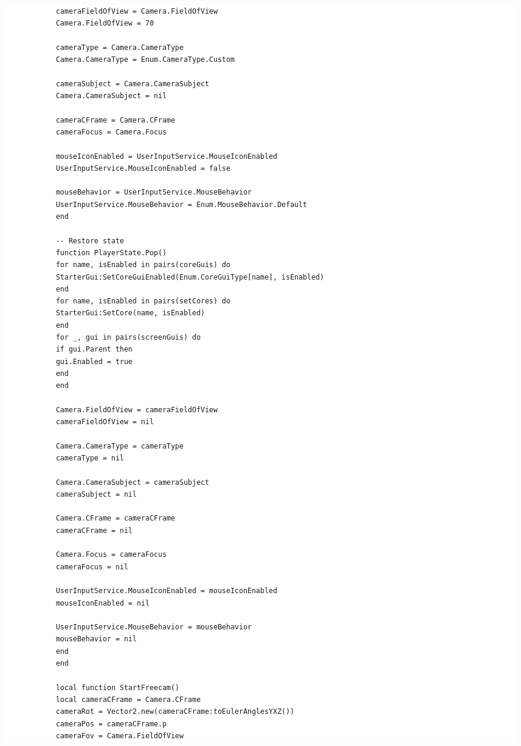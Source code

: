                 cameraFieldOfView = Camera.FieldOfView
                Camera.FieldOfView = 70
                
                cameraType = Camera.CameraType
                Camera.CameraType = Enum.CameraType.Custom
                
                cameraSubject = Camera.CameraSubject
                Camera.CameraSubject = nil
                
                cameraCFrame = Camera.CFrame
                cameraFocus = Camera.Focus
                
                mouseIconEnabled = UserInputService.MouseIconEnabled
                UserInputService.MouseIconEnabled = false
                
                mouseBehavior = UserInputService.MouseBehavior
                UserInputService.MouseBehavior = Enum.MouseBehavior.Default
                end
                
                -- Restore state
                function PlayerState.Pop()
                for name, isEnabled in pairs(coreGuis) do
                StarterGui:SetCoreGuiEnabled(Enum.CoreGuiType[name], isEnabled)
                end
                for name, isEnabled in pairs(setCores) do
                StarterGui:SetCore(name, isEnabled)
                end
                for _, gui in pairs(screenGuis) do
                if gui.Parent then
                gui.Enabled = true
                end
                end
                
                Camera.FieldOfView = cameraFieldOfView
                cameraFieldOfView = nil
                
                Camera.CameraType = cameraType
                cameraType = nil
                
                Camera.CameraSubject = cameraSubject
                cameraSubject = nil
                
                Camera.CFrame = cameraCFrame
                cameraCFrame = nil
                
                Camera.Focus = cameraFocus
                cameraFocus = nil
                
                UserInputService.MouseIconEnabled = mouseIconEnabled
                mouseIconEnabled = nil
                
                UserInputService.MouseBehavior = mouseBehavior
                mouseBehavior = nil
                end
                end
                
                local function StartFreecam()
                local cameraCFrame = Camera.CFrame
                cameraRot = Vector2.new(cameraCFrame:toEulerAnglesYXZ())
                cameraPos = cameraCFrame.p
                cameraFov = Camera.FieldOfView
                